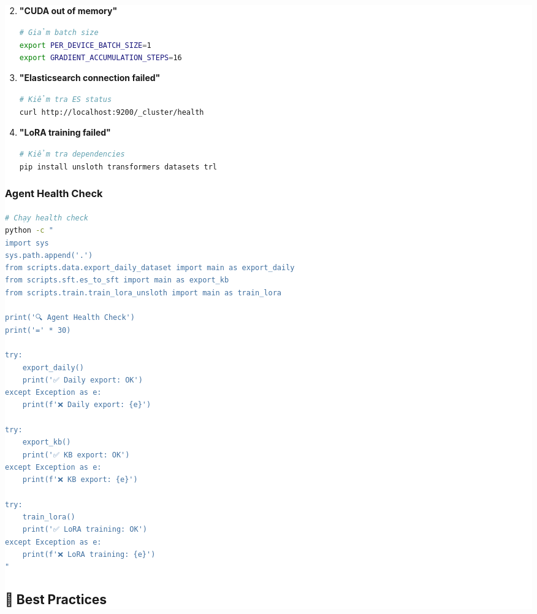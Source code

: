 2. **"CUDA out of memory"**
   ```bash
   # Giảm batch size
   export PER_DEVICE_BATCH_SIZE=1
   export GRADIENT_ACCUMULATION_STEPS=16
   ```

3. **"Elasticsearch connection failed"**
   ```bash
   # Kiểm tra ES status
   curl http://localhost:9200/_cluster/health
   ```

4. **"LoRA training failed"**
   ```bash
   # Kiểm tra dependencies
   pip install unsloth transformers datasets trl
   ```

### Agent Health Check

```bash
# Chạy health check
python -c "
import sys
sys.path.append('.')
from scripts.data.export_daily_dataset import main as export_daily
from scripts.sft.es_to_sft import main as export_kb
from scripts.train.train_lora_unsloth import main as train_lora

print('🔍 Agent Health Check')
print('=' * 30)

try:
    export_daily()
    print('✅ Daily export: OK')
except Exception as e:
    print(f'❌ Daily export: {e}')

try:
    export_kb()
    print('✅ KB export: OK')
except Exception as e:
    print(f'❌ KB export: {e}')

try:
    train_lora()
    print('✅ LoRA training: OK')
except Exception as e:
    print(f'❌ LoRA training: {e}')
"
```

## 🎯 Best Practices
